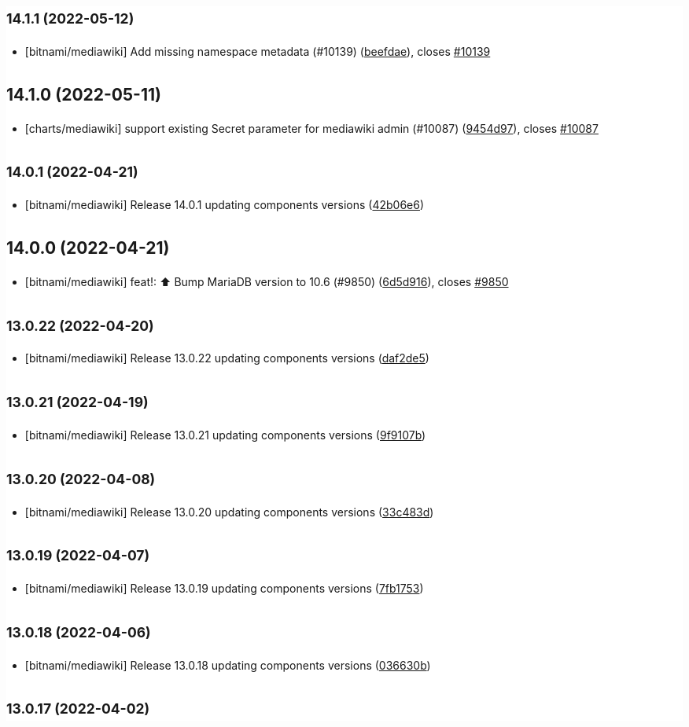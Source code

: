 ## <small>14.1.1 (2022-05-12)</small>

* [bitnami/mediawiki] Add missing namespace metadata (#10139) ([beefdae](https://github.com/bitnami/charts/commit/beefdaee932fddc539632547e19e5219d60d943c)), closes [#10139](https://github.com/bitnami/charts/issues/10139)

## 14.1.0 (2022-05-11)

* [charts/mediawiki] support existing Secret parameter for mediawiki admin (#10087) ([9454d97](https://github.com/bitnami/charts/commit/9454d9704edd3617ee76755380e799a3b0201281)), closes [#10087](https://github.com/bitnami/charts/issues/10087)

## <small>14.0.1 (2022-04-21)</small>

* [bitnami/mediawiki] Release 14.0.1 updating components versions ([42b06e6](https://github.com/bitnami/charts/commit/42b06e6ed0fa680f91fc96ffa967b62e16364462))

## 14.0.0 (2022-04-21)

* [bitnami/mediawiki] feat!: :arrow_up: Bump MariaDB version to 10.6 (#9850) ([6d5d916](https://github.com/bitnami/charts/commit/6d5d916935afa74d50c3a3f532228eb9b8344bad)), closes [#9850](https://github.com/bitnami/charts/issues/9850)

## <small>13.0.22 (2022-04-20)</small>

* [bitnami/mediawiki] Release 13.0.22 updating components versions ([daf2de5](https://github.com/bitnami/charts/commit/daf2de523a59762f83f88ce685286093a525ebb6))

## <small>13.0.21 (2022-04-19)</small>

* [bitnami/mediawiki] Release 13.0.21 updating components versions ([9f9107b](https://github.com/bitnami/charts/commit/9f9107b5fbc3ad4bf241b2099cb88321ebbcfd6b))

## <small>13.0.20 (2022-04-08)</small>

* [bitnami/mediawiki] Release 13.0.20 updating components versions ([33c483d](https://github.com/bitnami/charts/commit/33c483d8d862f68df48ef287dfba85dd6de9f1d4))

## <small>13.0.19 (2022-04-07)</small>

* [bitnami/mediawiki] Release 13.0.19 updating components versions ([7fb1753](https://github.com/bitnami/charts/commit/7fb17532f17e8ccbbbe0cf5c0437f88f4b666bba))

## <small>13.0.18 (2022-04-06)</small>

* [bitnami/mediawiki] Release 13.0.18 updating components versions ([036630b](https://github.com/bitnami/charts/commit/036630b272a1bb154944324ed5d55b6876d07184))

## <small>13.0.17 (2022-04-02)</small>
